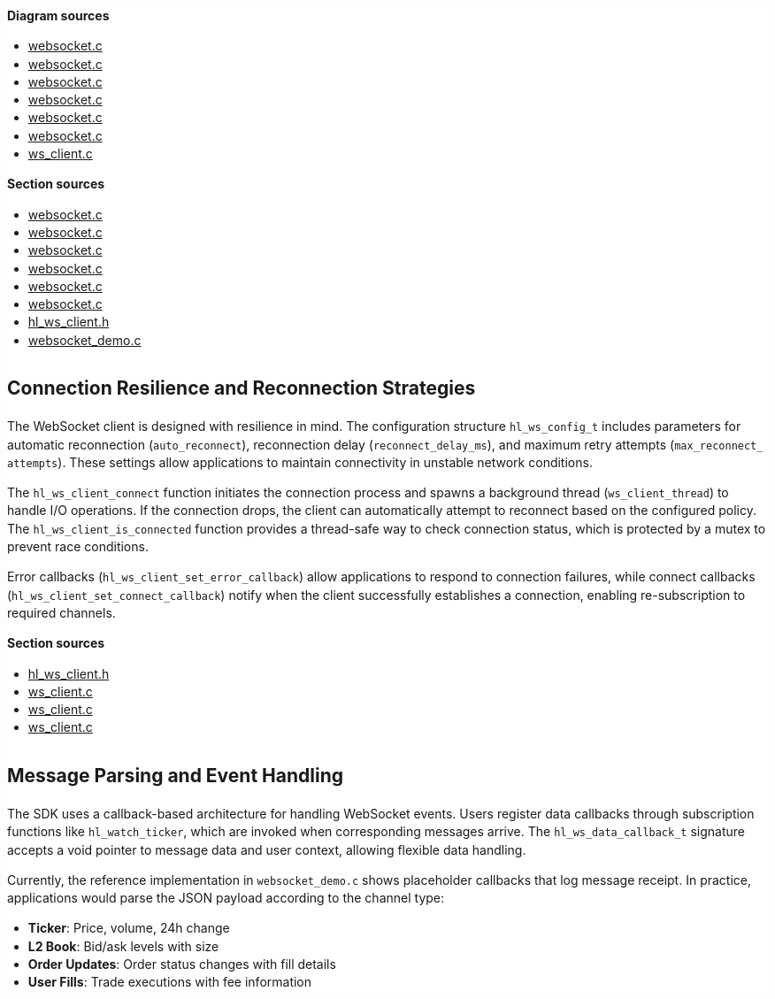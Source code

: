 **Diagram sources**
- [websocket.c](file://src/websocket.c#L104-L130)
- [websocket.c](file://src/websocket.c#L156-L181)
- [websocket.c](file://src/websocket.c#L197-L222)
- [websocket.c](file://src/websocket.c#L287-L315)
- [websocket.c](file://src/websocket.c#L320-L348)
- [websocket.c](file://src/websocket.c#L353-L375)
- [ws_client.c](file://src/ws_client.c#L127-L161)

**Section sources**
- [websocket.c](file://src/websocket.c#L104-L130)
- [websocket.c](file://src/websocket.c#L156-L181)
- [websocket.c](file://src/websocket.c#L197-L222)
- [websocket.c](file://src/websocket.c#L287-L315)
- [websocket.c](file://src/websocket.c#L320-L348)
- [websocket.c](file://src/websocket.c#L353-L375)
- [hl_ws_client.h](file://include/hl_ws_client.h#L66-L66)
- [websocket_demo.c](file://examples/websocket_demo.c)

## Connection Resilience and Reconnection Strategies

The WebSocket client is designed with resilience in mind. The configuration structure `hl_ws_config_t` includes parameters for automatic reconnection (`auto_reconnect`), reconnection delay (`reconnect_delay_ms`), and maximum retry attempts (`max_reconnect_attempts`). These settings allow applications to maintain connectivity in unstable network conditions.

The `hl_ws_client_connect` function initiates the connection process and spawns a background thread (`ws_client_thread`) to handle I/O operations. If the connection drops, the client can automatically attempt to reconnect based on the configured policy. The `hl_ws_client_is_connected` function provides a thread-safe way to check connection status, which is protected by a mutex to prevent race conditions.

Error callbacks (`hl_ws_client_set_error_callback`) allow applications to respond to connection failures, while connect callbacks (`hl_ws_client_set_connect_callback`) notify when the client successfully establishes a connection, enabling re-subscription to required channels.

**Section sources**
- [hl_ws_client.h](file://include/hl_ws_client.h)
- [ws_client.c](file://src/ws_client.c#L127-L161)
- [ws_client.c](file://src/ws_client.c#L166-L185)
- [ws_client.c](file://src/ws_client.c#L214-L216)

## Message Parsing and Event Handling

The SDK uses a callback-based architecture for handling WebSocket events. Users register data callbacks through subscription functions like `hl_watch_ticker`, which are invoked when corresponding messages arrive. The `hl_ws_data_callback_t` signature accepts a void pointer to message data and user context, allowing flexible data handling.

Currently, the reference implementation in `websocket_demo.c` shows placeholder callbacks that log message receipt. In practice, applications would parse the JSON payload according to the channel type:
- **Ticker**: Price, volume, 24h change
- **L2 Book**: Bid/ask levels with size
- **Order Updates**: Order status changes with fill details
- **User Fills**: Trade executions with fee information
